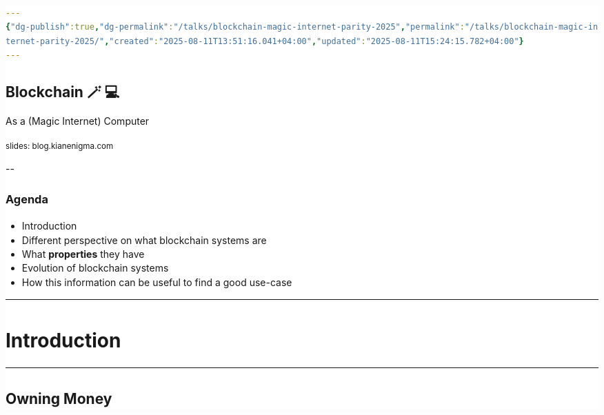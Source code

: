 ```yaml
---
{"dg-publish":true,"dg-permalink":"/talks/blockchain-magic-internet-parity-2025","permalink":"/talks/blockchain-magic-internet-parity-2025/","created":"2025-08-11T13:51:16.041+04:00","updated":"2025-08-11T15:24:15.782+04:00"}
---
```


<style>
.reveal,
.reveal h1,
.reveal h2,
.reveal h3,
.reveal h4,
.reveal h5,
.reveal h6 {
  font-family: "PT Serif";
}
.reveal {
  --r-main-font-size: 32px;
}
.reveal .slides section img { 
	max-height: 30vh; /* Limit image height to 70% of the viewport height */ 
	width: auto; /* Maintain aspect ratio */ 
	 border-radius: 50px;
	 padding: 20px;
}
</style>

## Blockchain  🪄 💻
As a (Magic Internet) Computer

<small> slides: blog.kianenigma.com</small>

--

### Agenda

- Introduction 
- Different perspective on what blockchain systems are
- What **properties** they have
- Evolution of blockchain systems
- How this information can be useful to find a good use-case

---

# Introduction

---

## Owning Money 
